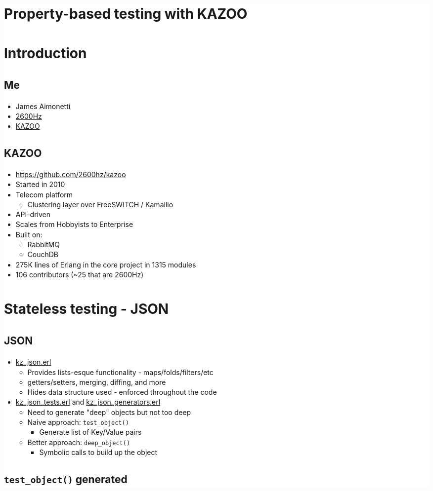 # Property-based testing with KAZOO


# Introduction


## Me

-   James Aimonetti
-   [2600Hz](https://2600hz.com)
-   [KAZOO](https://github.com/2600hz/kazoo)


## KAZOO

-   <https://github.com/2600hz/kazoo>
-   Started in 2010
-   Telecom platform
    -   Clustering layer over FreeSWITCH / Kamailio
-   API-driven
-   Scales from Hobbyists to Enterprise
-   Built on:
    -   RabbitMQ
    -   CouchDB
-   275K lines of Erlang in the core project in 1315 modules
-   106 contributors (~25 that are 2600Hz)


# Stateless testing - JSON


## JSON

-   [kz\_json.erl](https://github.com/2600hz/kazoo/blob/master/core/kazoo_stdlib/src/kz_json.erl)
    -   Provides lists-esque functionality - maps/folds/filters/etc
    -   getters/setters, merging, diffing, and more
    -   Hides data structure used - enforced throughout the code
-   [kz\_json\_tests.erl](https://github.com/2600hz/kazoo/blob/master/core/kazoo_stdlib/test/kz_json_tests.erl) and [kz\_json\_generators.erl](https://github.com/2600hz/kazoo/blob/master/core/kazoo_stdlib/test/kz_json_generators.erl)
    -   Need to generate "deep" objects but not too deep
    -   Naive approach: `test_object()`
        -   Generate list of Key/Value pairs
    -   Better approach: `deep_object()`
        -   Symbolic calls to build up the object


## `test_object()` generated
